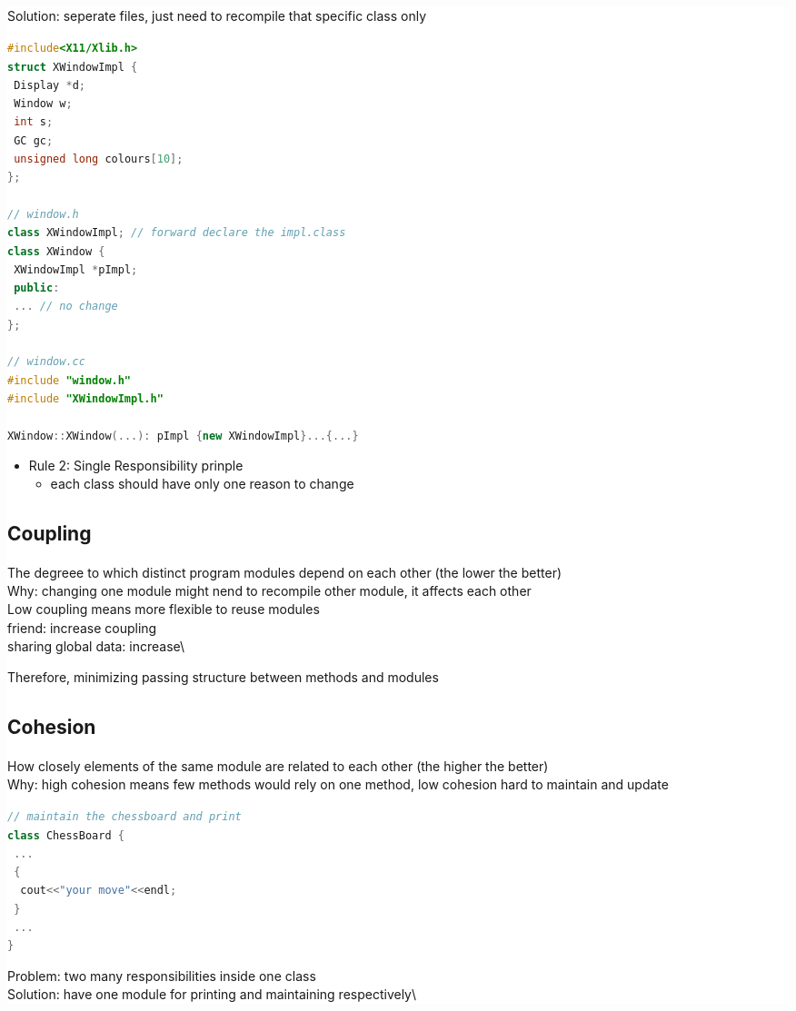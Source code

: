Solution: seperate files, just need to recompile that specific class only
```C++
#include<X11/Xlib.h>
struct XWindowImpl {
 Display *d;
 Window w;
 int s;
 GC gc;
 unsigned long colours[10];
};

// window.h
class XWindowImpl; // forward declare the impl.class
class XWindow {
 XWindowImpl *pImpl;
 public:
 ... // no change
};

// window.cc
#include "window.h"
#include "XWindowImpl.h"

XWindow::XWindow(...): pImpl {new XWindowImpl}...{...}
```
* Rule 2: Single Responsibility prinple
  * each class should have only one reason to change
  
## Coupling
The degreee to which distinct program modules depend on each other (the lower the better)\
Why: changing one module might nend to recompile other module, it affects each other\
Low coupling means more flexible to reuse modules\
friend: increase coupling\
sharing global data: increase\

Therefore, minimizing passing structure between methods and modules

## Cohesion
How closely elements of the same module are related to each other (the higher the better)\
Why: high cohesion means few methods would rely on one method, low cohesion hard to maintain and update

```C++
// maintain the chessboard and print
class ChessBoard {
 ...
 {
  cout<<"your move"<<endl;
 }
 ...
}
```
Problem: two many responsibilities inside one class\
Solution: have one module for printing and maintaining respectively\

